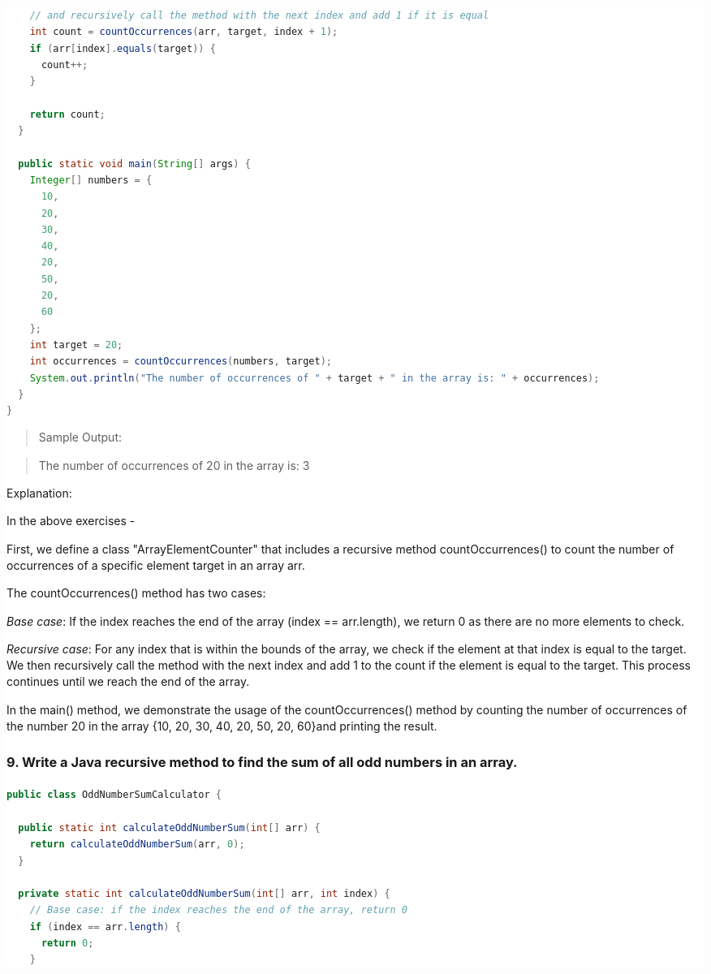 ```java
    // and recursively call the method with the next index and add 1 if it is equal
    int count = countOccurrences(arr, target, index + 1);
    if (arr[index].equals(target)) {
      count++;
    }

    return count;
  }

  public static void main(String[] args) {
    Integer[] numbers = {
      10,
      20,
      30,
      40,
      20,
      50,
      20,
      60
    };
    int target = 20;
    int occurrences = countOccurrences(numbers, target);
    System.out.println("The number of occurrences of " + target + " in the array is: " + occurrences);
  }
}
```
> Sample Output:

> The number of occurrences of 20 in the array is: 3

Explanation:

In the above exercises -

First, we define a class "ArrayElementCounter" that includes a recursive method countOccurrences() to count the number of occurrences of a specific element target in an array arr.

The countOccurrences() method has two cases:

*Base case*: If the index reaches the end of the array (index == arr.length), we return 0 as there are no more elements to check.

*Recursive case*: For any index that is within the bounds of the array, we check if the element at that index is equal to the target. We then recursively call the method with the next index and add 1 to the count if the element is equal to the target. This process continues until we reach the end of the array.

In the main() method, we demonstrate the usage of the countOccurrences() method by counting the number of occurrences of the number 20 in the array {10, 20, 30, 40, 20, 50, 20, 60}and printing the result.

### 9. Write a Java recursive method to find the sum of all odd numbers in an array.
```java
public class OddNumberSumCalculator {

  public static int calculateOddNumberSum(int[] arr) {
    return calculateOddNumberSum(arr, 0);
  }

  private static int calculateOddNumberSum(int[] arr, int index) {
    // Base case: if the index reaches the end of the array, return 0
    if (index == arr.length) {
      return 0;
    }
```
